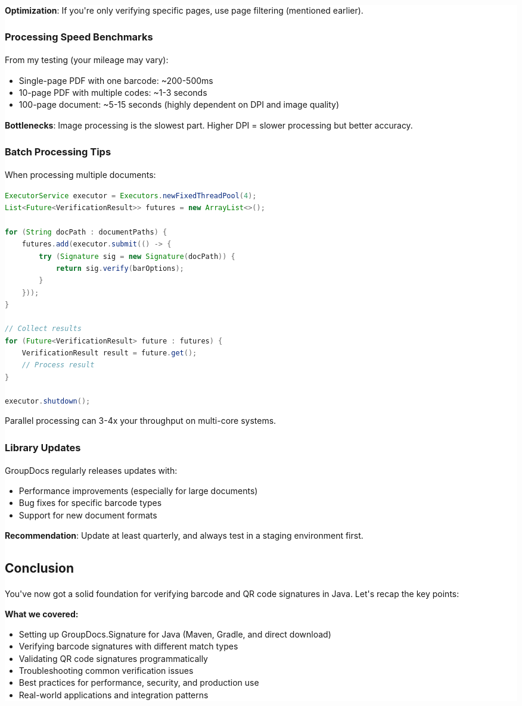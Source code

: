 **Optimization**: If you're only verifying specific pages, use page filtering (mentioned earlier).

### Processing Speed Benchmarks

From my testing (your mileage may vary):
- Single-page PDF with one barcode: ~200-500ms
- 10-page PDF with multiple codes: ~1-3 seconds
- 100-page document: ~5-15 seconds (highly dependent on DPI and image quality)

**Bottlenecks**: Image processing is the slowest part. Higher DPI = slower processing but better accuracy.

### Batch Processing Tips

When processing multiple documents:

```java
ExecutorService executor = Executors.newFixedThreadPool(4);
List<Future<VerificationResult>> futures = new ArrayList<>();

for (String docPath : documentPaths) {
    futures.add(executor.submit(() -> {
        try (Signature sig = new Signature(docPath)) {
            return sig.verify(barOptions);
        }
    }));
}

// Collect results
for (Future<VerificationResult> future : futures) {
    VerificationResult result = future.get();
    // Process result
}

executor.shutdown();
```

Parallel processing can 3-4x your throughput on multi-core systems.

### Library Updates

GroupDocs regularly releases updates with:
- Performance improvements (especially for large documents)
- Bug fixes for specific barcode types
- Support for new document formats

**Recommendation**: Update at least quarterly, and always test in a staging environment first.

## Conclusion

You've now got a solid foundation for verifying barcode and QR code signatures in Java. Let's recap the key points:

**What we covered:**
- Setting up GroupDocs.Signature for Java (Maven, Gradle, and direct download)
- Verifying barcode signatures with different match types
- Validating QR code signatures programmatically
- Troubleshooting common verification issues
- Best practices for performance, security, and production use
- Real-world applications and integration patterns
